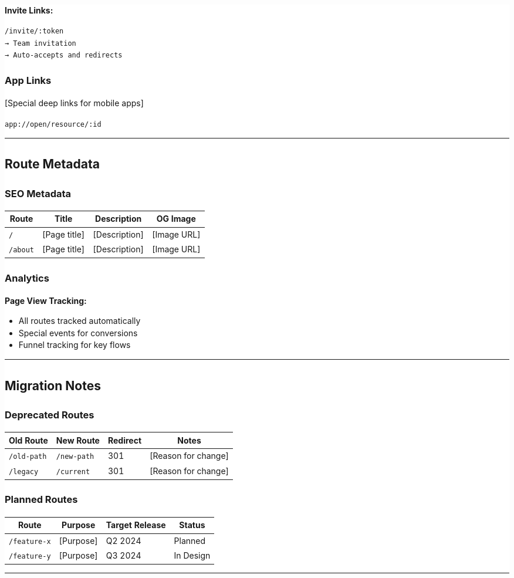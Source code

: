 **Invite Links:**

```
/invite/:token
→ Team invitation
→ Auto-accepts and redirects
```

### App Links

[Special deep links for mobile apps]

```
app://open/resource/:id
```

---

## Route Metadata

### SEO Metadata

| Route    | Title        | Description   | OG Image    |
| -------- | ------------ | ------------- | ----------- |
| `/`      | [Page title] | [Description] | [Image URL] |
| `/about` | [Page title] | [Description] | [Image URL] |

### Analytics

**Page View Tracking:**

- All routes tracked automatically
- Special events for conversions
- Funnel tracking for key flows

---

## Migration Notes

### Deprecated Routes

| Old Route   | New Route   | Redirect | Notes               |
| ----------- | ----------- | -------- | ------------------- |
| `/old-path` | `/new-path` | 301      | [Reason for change] |
| `/legacy`   | `/current`  | 301      | [Reason for change] |

### Planned Routes

| Route        | Purpose   | Target Release | Status    |
| ------------ | --------- | -------------- | --------- |
| `/feature-x` | [Purpose] | Q2 2024        | Planned   |
| `/feature-y` | [Purpose] | Q3 2024        | In Design |

---